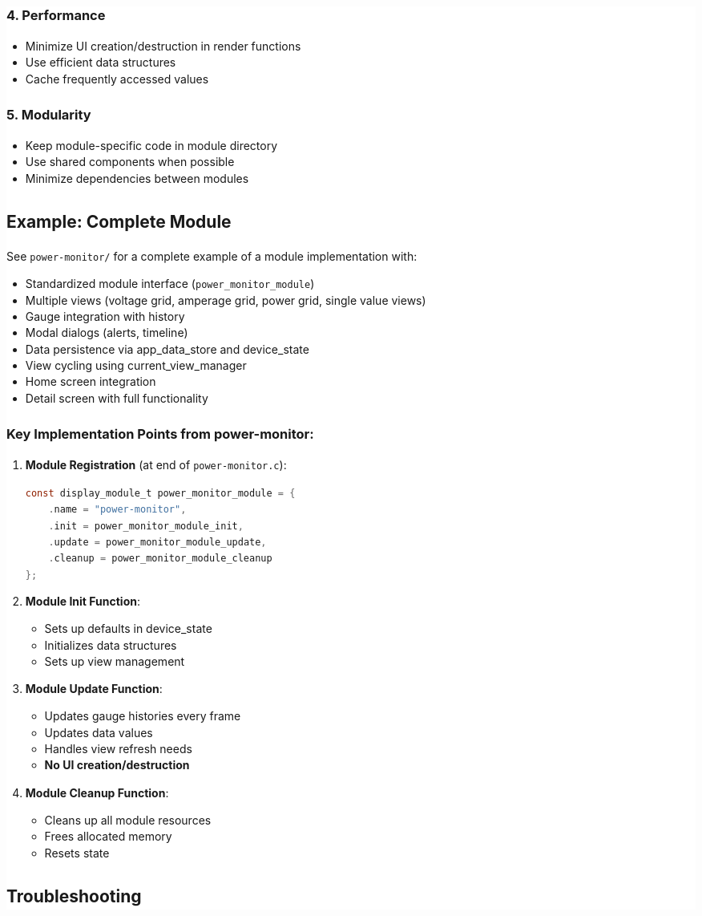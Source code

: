 ### 4. Performance
- Minimize UI creation/destruction in render functions
- Use efficient data structures
- Cache frequently accessed values

### 5. Modularity
- Keep module-specific code in module directory
- Use shared components when possible
- Minimize dependencies between modules

## Example: Complete Module

See `power-monitor/` for a complete example of a module implementation with:
- Standardized module interface (`power_monitor_module`)
- Multiple views (voltage grid, amperage grid, power grid, single value views)
- Gauge integration with history
- Modal dialogs (alerts, timeline)
- Data persistence via app_data_store and device_state
- View cycling using current_view_manager
- Home screen integration
- Detail screen with full functionality

### Key Implementation Points from power-monitor:

1. **Module Registration** (at end of `power-monitor.c`):
   ```c
   const display_module_t power_monitor_module = {
       .name = "power-monitor",
       .init = power_monitor_module_init,
       .update = power_monitor_module_update,
       .cleanup = power_monitor_module_cleanup
   };
   ```

2. **Module Init Function**:
   - Sets up defaults in device_state
   - Initializes data structures
   - Sets up view management

3. **Module Update Function**:
   - Updates gauge histories every frame
   - Updates data values
   - Handles view refresh needs
   - **No UI creation/destruction**

4. **Module Cleanup Function**:
   - Cleans up all module resources
   - Frees allocated memory
   - Resets state

## Troubleshooting
